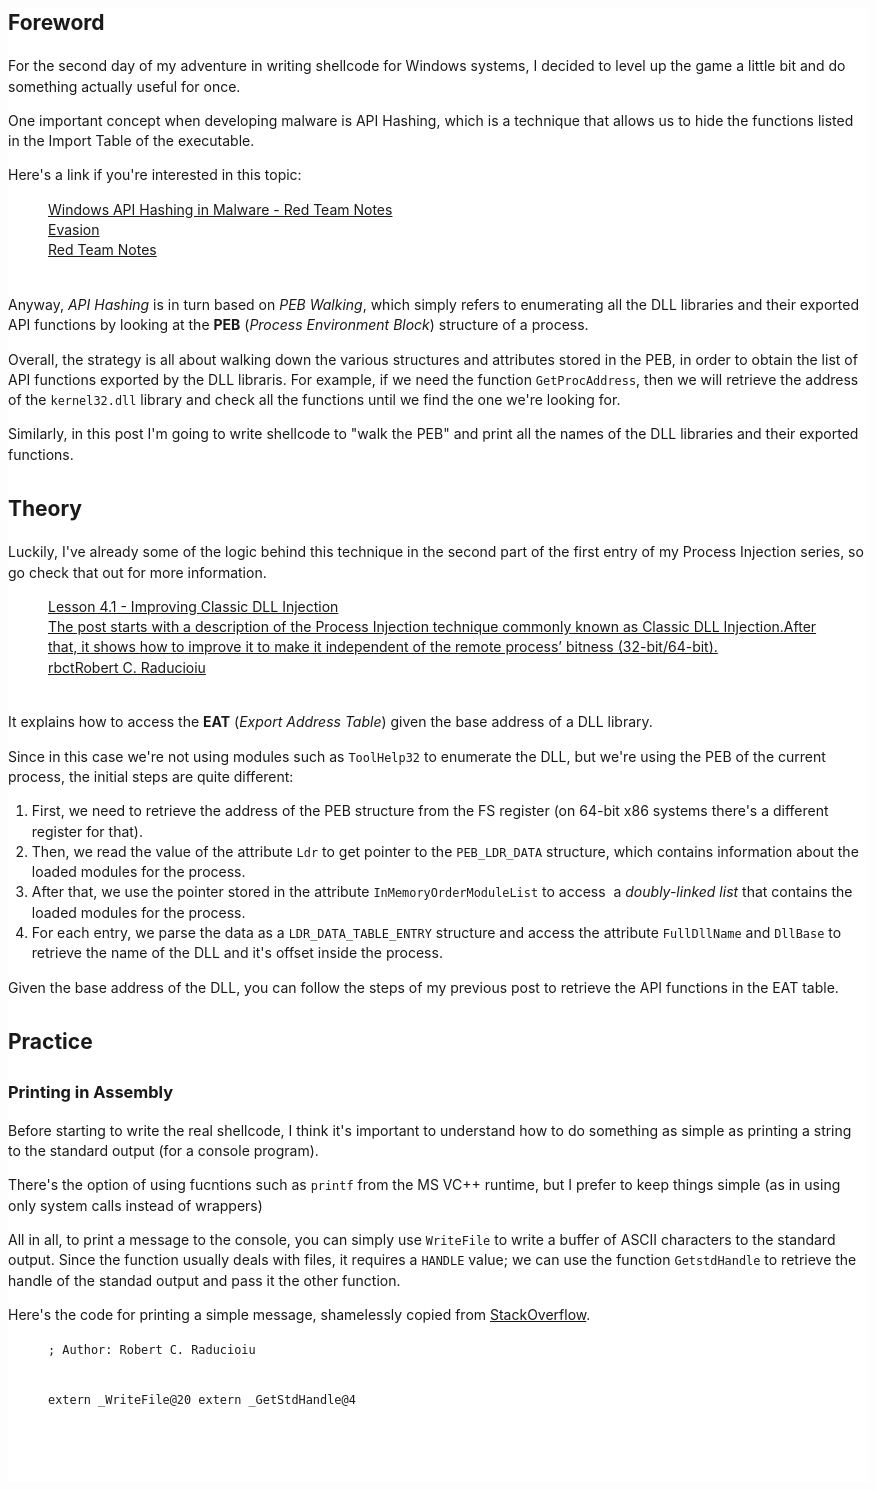 <h2 id="foreword">Foreword</h2><p>For the second day of my adventure in writing shellcode for Windows systems, I decided to level up the game a little bit and do something actually useful for once. </p><p>One important concept when developing malware is API Hashing, which is a technique that allows us to hide the functions listed in the Import Table of the executable.</p><p>Here's a link if you're interested in this topic:</p><figure class="kg-card kg-bookmark-card"><a class="kg-bookmark-container" href="https://www.ired.team/offensive-security/defense-evasion/windows-api-hashing-in-malware"><div class="kg-bookmark-content"><div class="kg-bookmark-title">Windows API Hashing in Malware - Red Team Notes</div><div class="kg-bookmark-description">Evasion</div><div class="kg-bookmark-metadata"><img class="kg-bookmark-icon" src="https://2603957456-files.gitbook.io/~/files/v0/b/gitbook-legacy-files/o/spaces%2F-LFEMnER3fywgFHoroYn%2Favatar.png?generation&#x3D;1536436814766237&amp;alt&#x3D;media" alt=""><span class="kg-bookmark-author">Red Team Notes</span></div></div><div class="kg-bookmark-thumbnail"><img src="https://www.gitbook.com/cdn-cgi/image/width&#x3D;40,dpr&#x3D;2,height&#x3D;40,fit&#x3D;contain,format&#x3D;auto/https%3A%2F%2F2603957456-files.gitbook.io%2F~%2Ffiles%2Fv0%2Fb%2Fgitbook-legacy-files%2Fo%2Fspaces%2F-LFEMnER3fywgFHoroYn%2Favatar.png%3Fgeneration%3D1536436814766237%26alt%3Dmedia" alt=""></div></a></figure><p>Anyway, <em>API Hashing</em> is in turn based on <em>PEB Walking</em>, which simply refers to enumerating all the DLL libraries and their exported API functions by looking at the <strong>PEB</strong> (<em>Process Environment Block</em>) structure of a process.</p><p>Overall, the strategy is all about walking down the various structures and attributes stored in the PEB, in order to obtain the list of API functions exported by the DLL libraris. For example, if we need the function <code>GetProcAddress</code>, then we will retrieve the address of the <code>kernel32.dll</code> library and check all the functions until we find the one we're looking for.</p><p>Similarly, in this post I'm going to write shellcode to "walk the PEB" and print all the names of the DLL libraries and their exported functions. </p><h2 id="theory">Theory</h2><p>Luckily, I've already some of the logic behind this technique in the second part of the first entry of my Process Injection series, so go check that out for more information.</p><figure class="kg-card kg-bookmark-card"><a class="kg-bookmark-container" href="__GHOST_URL__/improving-classic-dll-injection/"><div class="kg-bookmark-content"><div class="kg-bookmark-title">Lesson 4.1 - Improving Classic DLL Injection</div><div class="kg-bookmark-description">The post starts with a description of the Process Injection technique commonly known as Classic DLL Injection.After that, it shows how to improve it to make it independent of the remote process’ bitness (32-bit/64-bit).</div><div class="kg-bookmark-metadata"><img class="kg-bookmark-icon" src="__GHOST_URL__/content/images/size/w256h256/2022/06/72687315.png" alt=""><span class="kg-bookmark-author">rbct</span><span class="kg-bookmark-publisher">Robert C. Raducioiu</span></div></div><div class="kg-bookmark-thumbnail"><img src="https://images.unsplash.com/photo-1589652717521-10c0d092dea9?crop&#x3D;entropy&amp;cs&#x3D;tinysrgb&amp;fit&#x3D;max&amp;fm&#x3D;jpg&amp;ixid&#x3D;MnwxMTc3M3wwfDF8c2VhcmNofDExfHxjb21wdXRlciUyMHZpcnVzfGVufDB8fHx8MTY1NDcxNjA0MA&amp;ixlib&#x3D;rb-1.2.1&amp;q&#x3D;80&amp;w&#x3D;2000" alt=""></div></a></figure><p>It explains how to access the <strong>EAT</strong> (<em>Export Address Table</em>) given the base address of a DLL library.</p><p>Since in this case we're not using modules such as <code>ToolHelp32</code> to enumerate the DLL, but we're using the PEB of the current process, the initial steps are quite different:</p><ol><li>First, we need to retrieve the address of the PEB structure from the FS register (on 64-bit x86 systems there's a different register for that).</li><li>Then, we read the value of the attribute <code>Ldr</code> to get pointer to the <code>PEB_LDR_DATA</code> structure, which contains information about the loaded modules for the process.</li><li>After that, we use the pointer stored in the attribute <code>InMemoryOrderModuleList</code> to access  a <em>doubly-linked list</em> that contains the loaded modules for the process.</li><li>For each entry, we parse the data as a <code>LDR_DATA_TABLE_ENTRY</code> structure and access the attribute <code>FullDllName</code> and <code>DllBase</code> to retrieve the name of the DLL and it's offset inside the process.</li></ol><p>Given the base address of the DLL, you can follow the steps of my previous post to retrieve the API functions in the EAT table.</p><h2 id="practice">Practice</h2><h3 id="printing-in-assembly">Printing in Assembly</h3><p>Before starting to write the real shellcode, I think it's important to understand how to do something as simple as printing a string to the standard output (for a console program).</p><p>There's the option of using fucntions such as <code>printf</code> from the MS VC++ runtime, but I prefer to keep things simple (as in using only system calls instead of wrappers)</p><p>All in all, to print a message to the console, you can simply use <code>WriteFile</code> to write a buffer of ASCII characters to the standard output. Since the function usually deals with files, it requires a <code>HANDLE</code> value; we can use the function <code>GetstdHandle</code> to retrieve the handle of the standad output and pass it the other function.</p><p>Here's the code for printing a simple message, shamelessly copied from <a href="https://stackoverflow.com/questions/1023593/how-to-write-hello-world-in-assembly-under-windows">StackOverflow</a>. </p><figure class="kg-card kg-code-card"><pre><code class="language-nasm">; Author: Robert C. Raducioiu

extern _WriteFile@20
extern _GetStdHandle@4